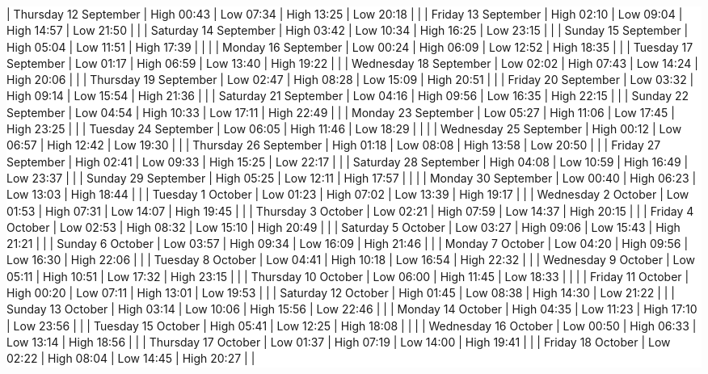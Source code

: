 | Thursday 12 September | High 00:43 | Low 07:34 | High 13:25 | Low 20:18 |  |
| Friday 13 September | High 02:10 | Low 09:04 | High 14:57 | Low 21:50 |  |
| Saturday 14 September | High 03:42 | Low 10:34 | High 16:25 | Low 23:15 |  |
| Sunday 15 September | High 05:04 | Low 11:51 | High 17:39 |  |  |
| Monday 16 September | Low 00:24 | High 06:09 | Low 12:52 | High 18:35 |  |
| Tuesday 17 September | Low 01:17 | High 06:59 | Low 13:40 | High 19:22 |  |
| Wednesday 18 September | Low 02:02 | High 07:43 | Low 14:24 | High 20:06 |  |
| Thursday 19 September | Low 02:47 | High 08:28 | Low 15:09 | High 20:51 |  |
| Friday 20 September | Low 03:32 | High 09:14 | Low 15:54 | High 21:36 |  |
| Saturday 21 September | Low 04:16 | High 09:56 | Low 16:35 | High 22:15 |  |
| Sunday 22 September | Low 04:54 | High 10:33 | Low 17:11 | High 22:49 |  |
| Monday 23 September | Low 05:27 | High 11:06 | Low 17:45 | High 23:25 |  |
| Tuesday 24 September | Low 06:05 | High 11:46 | Low 18:29 |  |  |
| Wednesday 25 September | High 00:12 | Low 06:57 | High 12:42 | Low 19:30 |  |
| Thursday 26 September | High 01:18 | Low 08:08 | High 13:58 | Low 20:50 |  |
| Friday 27 September | High 02:41 | Low 09:33 | High 15:25 | Low 22:17 |  |
| Saturday 28 September | High 04:08 | Low 10:59 | High 16:49 | Low 23:37 |  |
| Sunday 29 September | High 05:25 | Low 12:11 | High 17:57 |  |  |
| Monday 30 September | Low 00:40 | High 06:23 | Low 13:03 | High 18:44 |  |
| Tuesday 1 October | Low 01:23 | High 07:02 | Low 13:39 | High 19:17 |  |
| Wednesday 2 October | Low 01:53 | High 07:31 | Low 14:07 | High 19:45 |  |
| Thursday 3 October | Low 02:21 | High 07:59 | Low 14:37 | High 20:15 |  |
| Friday 4 October | Low 02:53 | High 08:32 | Low 15:10 | High 20:49 |  |
| Saturday 5 October | Low 03:27 | High 09:06 | Low 15:43 | High 21:21 |  |
| Sunday 6 October | Low 03:57 | High 09:34 | Low 16:09 | High 21:46 |  |
| Monday 7 October | Low 04:20 | High 09:56 | Low 16:30 | High 22:06 |  |
| Tuesday 8 October | Low 04:41 | High 10:18 | Low 16:54 | High 22:32 |  |
| Wednesday 9 October | Low 05:11 | High 10:51 | Low 17:32 | High 23:15 |  |
| Thursday 10 October | Low 06:00 | High 11:45 | Low 18:33 |  |  |
| Friday 11 October | High 00:20 | Low 07:11 | High 13:01 | Low 19:53 |  |
| Saturday 12 October | High 01:45 | Low 08:38 | High 14:30 | Low 21:22 |  |
| Sunday 13 October | High 03:14 | Low 10:06 | High 15:56 | Low 22:46 |  |
| Monday 14 October | High 04:35 | Low 11:23 | High 17:10 | Low 23:56 |  |
| Tuesday 15 October | High 05:41 | Low 12:25 | High 18:08 |  |  |
| Wednesday 16 October | Low 00:50 | High 06:33 | Low 13:14 | High 18:56 |  |
| Thursday 17 October | Low 01:37 | High 07:19 | Low 14:00 | High 19:41 |  |
| Friday 18 October | Low 02:22 | High 08:04 | Low 14:45 | High 20:27 |  |
